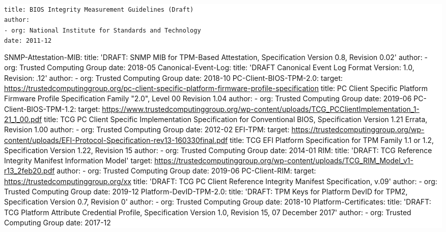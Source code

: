     title: BIOS Integrity Measurement Guidelines (Draft)
    author:
    - org: National Institute for Standards and Technology
    date: 2011-12
  SNMP-Attestation-MIB:
    title: 'DRAFT: SNMP MIB for TPM-Based Attestation, Specification Version 0.8,
      Revision 0.02'
    author:
    - org: Trusted Computing Group
    date: 2018-05
  Canonical-Event-Log:
    title: 'DRAFT Canonical Event Log Format Version: 1.0, Revision: .12'
    author:
    - org: Trusted Computing Group
    date: 2018-10
  PC-Client-BIOS-TPM-2.0:
    target: https://trustedcomputinggroup.org/pc-client-specific-platform-firmware-profile-specification
    title: PC Client Specific Platform Firmware Profile Specification Family "2.0",
      Level 00 Revision 1.04
    author:
    - org: Trusted Computing Group
    date: 2019-06
  PC-Client-BIOS-TPM-1.2:
    target: https://www.trustedcomputinggroup.org/wp-content/uploads/TCG_PCClientImplementation_1-21_1_00.pdf
    title: TCG PC Client Specific Implementation Specification for Conventional BIOS,
      Specification Version 1.21 Errata, Revision 1.00
    author:
    - org: Trusted Computing Group
    date: 2012-02
  EFI-TPM:
    target: https://trustedcomputinggroup.org/wp-content/uploads/EFI-Protocol-Specification-rev13-160330final.pdf
    title: TCG EFI Platform Specification for TPM Family 1.1 or 1.2, Specification
      Version 1.22, Revision 15
    author:
    - org: Trusted Computing Group
    date: 2014-01
  RIM:
    title: 'DRAFT: TCG Reference Integrity Manifest Information Model'
    target: https://trustedcomputinggroup.org/wp-content/uploads/TCG_RIM_Model_v1-r13_2feb20.pdf
    author:
    - org: Trusted Computing Group
    date: 2019-06
  PC-Client-RIM:
    target: https://trustedcomputinggroup.org/xx
    title: 'DRAFT: TCG PC Client Reference Integrity Manifest Specification, v.09'
    author:
    - org: Trusted Computing Group
    date: 2019-12
  Platform-DevID-TPM-2.0:
    title: 'DRAFT: TPM Keys for Platform DevID for TPM2, Specification Version 0.7,
      Revision 0'
    author:
    - org: Trusted Computing Group
    date: 2018-10
  Platform-Certificates:
    title: 'DRAFT: TCG Platform Attribute Credential Profile, Specification Version
      1.0, Revision 15, 07 December 2017'
    author:
    - org: Trusted Computing Group
    date: 2017-12
